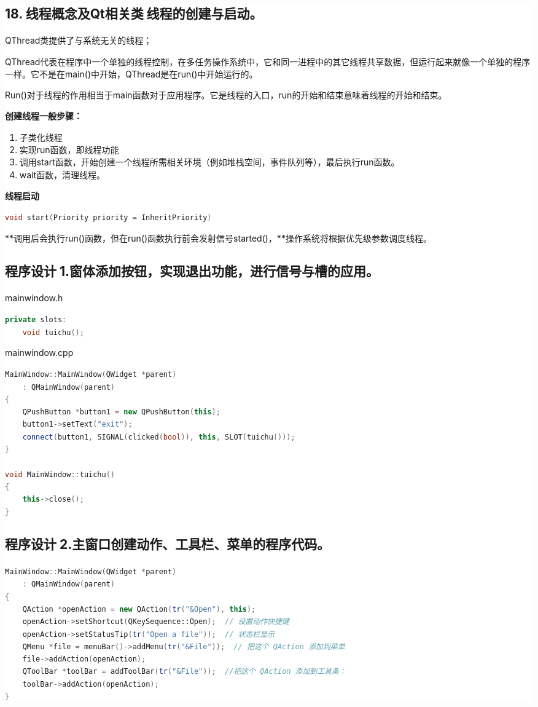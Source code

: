 ## **18.**   **线程概念及Qt相关类 线程的创建与启动。**

QThread类提供了与系统无关的线程；

QThread代表在程序中一个单独的线程控制，在多任务操作系统中，它和同一进程中的其它线程共享数据，但运行起来就像一个单独的程序一样。它不是在main()中开始，QThread是在run()中开始运行的。

Run()对于线程的作用相当于main函数对于应用程序。它是线程的入口，run的开始和结束意味着线程的开始和结束。

**创建线程一般步骤：**

1. 子类化线程
2. 实现run函数，即线程功能
3. 调用start函数，开始创建一个线程所需相关环境（例如堆栈空间，事件队列等），最后执行run函数。
4. wait函数，清理线程。

**线程启动**

```cpp
void start(Priority priority = InheritPriority)
```

**调用后会执行run()函数，但在run()函数执行前会发射信号started()，**操作系统将根据优先级参数调度线程。

## **程序设计  1.窗体添加按钮，实现退出功能，进行信号与槽的应用。**

mainwindow.h

```cpp
private slots:
    void tuichu();
```

mainwindow.cpp

```cpp
MainWindow::MainWindow(QWidget *parent)
    : QMainWindow(parent)
{
    QPushButton *button1 = new QPushButton(this);
    button1->setText("exit");
    connect(button1, SIGNAL(clicked(bool)), this, SLOT(tuichu()));
}

void MainWindow::tuichu()
{
    this->close();
}
```

## **程序设计  2.主窗口创建动作、工具栏、菜单的程序代码。**

```cpp
MainWindow::MainWindow(QWidget *parent)
    : QMainWindow(parent)
{
    QAction *openAction = new QAction(tr("&Open"), this);
    openAction->setShortcut(QKeySequence::Open);  // 设置动作快捷键
    openAction->setStatusTip(tr("Open a file"));  // 状态栏显示
    QMenu *file = menuBar()->addMenu(tr("&File"));  // 把这个 QAction 添加到菜单
    file->addAction(openAction);
    QToolBar *toolBar = addToolBar(tr("&File"));  //把这个 QAction 添加到工具条：
    toolBar->addAction(openAction);
}
```
